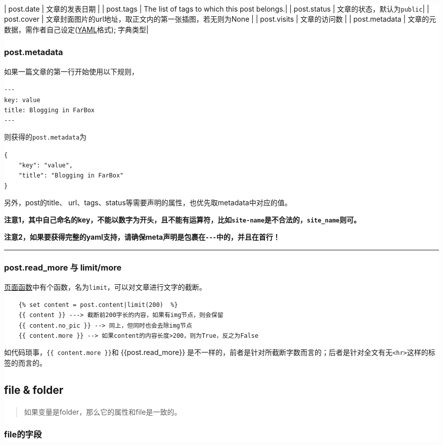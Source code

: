 | post.date | 文章的发表日期 |
| post.tags | The list of tags to which this post belongs.|
| post.status | 文章的状态，默认为`public`|
| post.cover | 文章封面图片的url地址，取正文内的第一张插图，若无则为None |
| post.visits | 文章的访问数 |
| post.metadata | 文章的元数据，需作者自己设定([YAML](http://yaml.org/)格式); 字典类型|


### post.metadata

如果一篇文章的第一行开始使用以下规则，

	---
	key: value
	title: Blogging in FarBox
	---

则获得的`post.metadata`为

	{
		"key": "value",
		"title": "Blogging in FarBox"
	}


另外，post的title、 url、tags、status等需要声明的属性，也优先取metadata中对应的值。  

**注意1，其中自己命名的key，不能以数字为开头，且不能有运算符，比如`site-name`是不合法的，`site_name`则可。**  

**注意2，如果要获得完整的yaml支持，请确保meta声明是包裹在`---`中的，并且在首行！**


- - - - - - - - - - - - - - - - - - - - - - - - - - - - - -   

### post.read_more 与 limit/more  

[页面函数](/#页面函数)中有个函数，名为`limit`，可以对文章进行文字的截断。  

```
    {% set content = post.content|limit(200)  %}
	{{ content }} ---> 截断前200字长的内容，如果有img节点，则会保留
	{{ content.no_pic }} --> 同上，但同时也会去除img节点
	{{ content.more }} --> 如果content的内容长度>200，则为True，反之为False  
```  

如代码琐事，`{{ content.more }}`和 {{post.read_more}} 是不一样的，前者是针对所截断字数而言的；后者是针对全文有无`<hr>`这样的标签的而言的。



## file & folder  

>  如果变量是folder，那么它的属性和file是一致的。

### file的字段
